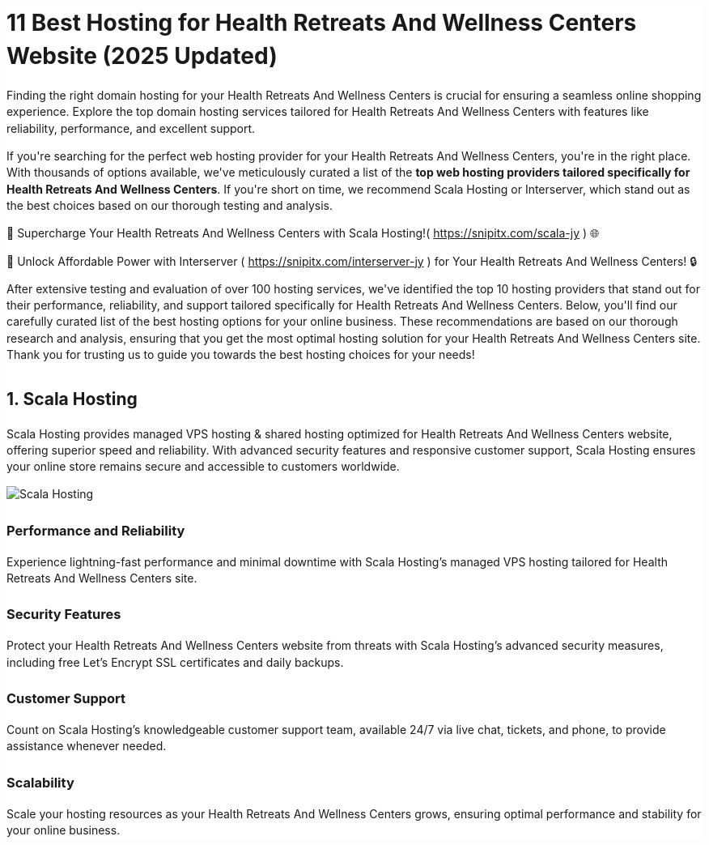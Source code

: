 # 11 Best Hosting for Health Retreats And Wellness Centers Website (2025 Updated)

Finding the right domain hosting for your Health Retreats And Wellness Centers is crucial for ensuring a seamless online shopping experience. Explore the top domain hosting services tailored for Health Retreats And Wellness Centers with features like reliability, performance, and excellent support.

If you're searching for the perfect web hosting provider for your Health Retreats And Wellness Centers, you're in the right place. With thousands of options available, we've meticulously curated a list of the **top web hosting providers tailored specifically for Health Retreats And Wellness Centers**. If you're short on time, we recommend Scala Hosting or Interserver, which stand out as the best choices based on our thorough testing and analysis.

🚀 Supercharge Your Health Retreats And Wellness Centers with Scala Hosting!( https://snipitx.com/scala-jy ) 🌐 

💸 Unlock Affordable Power with Interserver ( https://snipitx.com/interserver-jy ) for Your Health Retreats And Wellness Centers! 🔒

After extensive testing and evaluation of over 100 hosting services, we've identified the top 10 hosting providers that stand out for their performance, reliability, and support tailored specifically for Health Retreats And Wellness Centers. Below, you'll find our carefully curated list of the best hosting options for your online business. These recommendations are based on our thorough research and analysis, ensuring that you get the most optimal hosting solution for your Health Retreats And Wellness Centers site. Thank you for trusting us to guide you towards the best hosting choices for your needs!

## 1. Scala Hosting

Scala Hosting provides managed VPS hosting & shared hosting optimized for Health Retreats And Wellness Centers website, offering superior speed and reliability. With advanced security features and responsive customer support, Scala Hosting ensures your online store remains secure and accessible to customers worldwide.

![Scala Hosting](https://i.imgur.com/uJ5JIK3.png "Scala Web Hosting")

### Performance and Reliability
Experience lightning-fast performance and minimal downtime with Scala Hosting’s managed VPS hosting tailored for Health Retreats And Wellness Centers site.

### Security Features
Protect your Health Retreats And Wellness Centers website from threats with Scala Hosting’s advanced security measures, including free Let’s Encrypt SSL certificates and daily backups.

### Customer Support
Count on Scala Hosting’s knowledgeable customer support team, available 24/7 via live chat, tickets, and phone, to provide assistance whenever needed.

### Scalability
Scale your hosting resources as your Health Retreats And Wellness Centers grows, ensuring optimal performance and stability for your online business.
